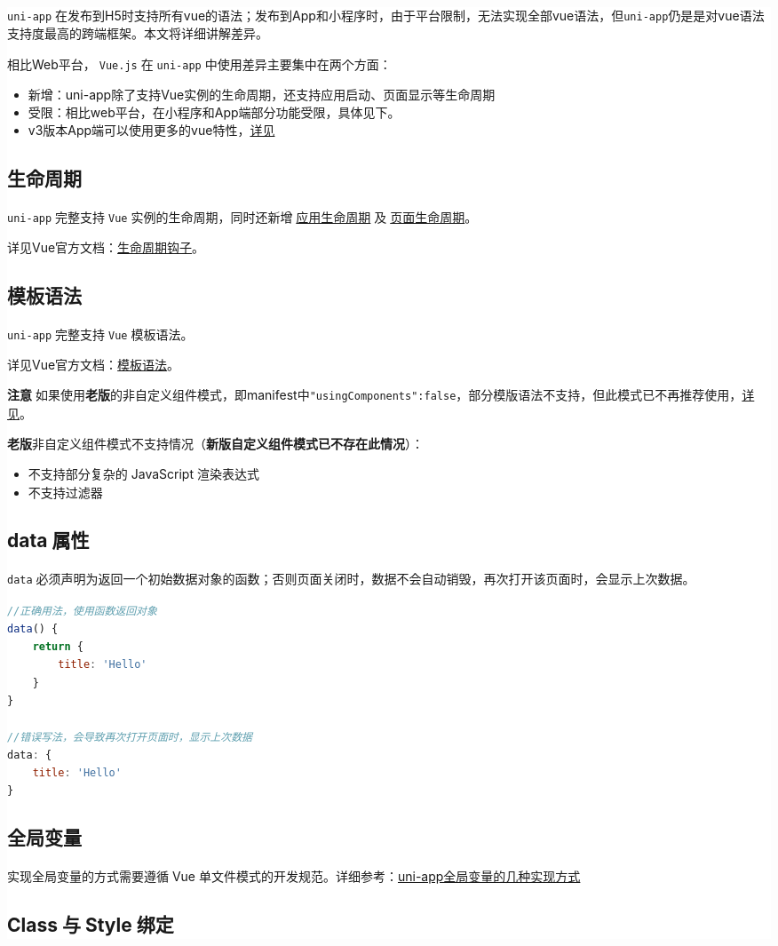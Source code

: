 
``uni-app`` 在发布到H5时支持所有vue的语法；发布到App和小程序时，由于平台限制，无法实现全部vue语法，但``uni-app``仍是是对vue语法支持度最高的跨端框架。本文将详细讲解差异。

相比Web平台， ``Vue.js`` 在 ``uni-app`` 中使用差异主要集中在两个方面：
- 新增：uni-app除了支持Vue实例的生命周期，还支持应用启动、页面显示等生命周期
- 受限：相比web平台，在小程序和App端部分功能受限，具体见下。
- v3版本App端可以使用更多的vue特性，[详见](https://ask.dcloud.net.cn/article/36599)

## 生命周期

``uni-app`` 完整支持 ``Vue`` 实例的生命周期，同时还新增 [应用生命周期](/frame?id=应用生命周期) 及 [页面生命周期](/frame?id=页面生命周期)。

详见Vue官方文档：[生命周期钩子](https://cn.vuejs.org/v2/api/#%E9%80%89%E9%A1%B9-%E7%94%9F%E5%91%BD%E5%91%A8%E6%9C%9F%E9%92%A9%E5%AD%90)。


## 模板语法

``uni-app`` 完整支持 ``Vue`` 模板语法。

详见Vue官方文档：[模板语法](https://cn.vuejs.org/v2/guide/syntax.html)。

**注意**
如果使用**老版**的非自定义组件模式，即manifest中`"usingComponents":false`，部分模版语法不支持，但此模式已不再推荐使用，[详见](https://ask.dcloud.net.cn/article/35699)。  

**老版**非自定义组件模式不支持情况（**新版自定义组件模式已不存在此情况**）：
- 不支持部分复杂的 JavaScript 渲染表达式
- 不支持过滤器

## data 属性

``data`` 必须声明为返回一个初始数据对象的函数；否则页面关闭时，数据不会自动销毁，再次打开该页面时，会显示上次数据。

```javascript
//正确用法，使用函数返回对象
data() {
	return {
		title: 'Hello'
	}
}

//错误写法，会导致再次打开页面时，显示上次数据
data: {
	title: 'Hello'
}
```

## 全局变量

实现全局变量的方式需要遵循 Vue 单文件模式的开发规范。详细参考：[uni-app全局变量的几种实现方式](https://ask.dcloud.net.cn/article/35021)

## Class 与 Style 绑定
